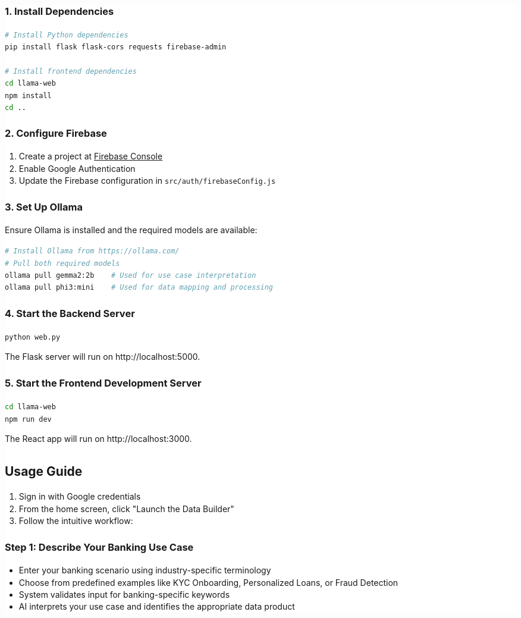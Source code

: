 ### 1. Install Dependencies

```bash
# Install Python dependencies
pip install flask flask-cors requests firebase-admin

# Install frontend dependencies
cd llama-web
npm install
cd ..
```

### 2. Configure Firebase

1. Create a project at [Firebase Console](https://console.firebase.google.com/)
2. Enable Google Authentication
3. Update the Firebase configuration in `src/auth/firebaseConfig.js`

### 3. Set Up Ollama

Ensure Ollama is installed and the required models are available:

```bash
# Install Ollama from https://ollama.com/
# Pull both required models
ollama pull gemma2:2b    # Used for use case interpretation
ollama pull phi3:mini    # Used for data mapping and processing
```

### 4. Start the Backend Server

```bash
python web.py
```

The Flask server will run on http://localhost:5000.

### 5. Start the Frontend Development Server

```bash
cd llama-web
npm run dev
```

The React app will run on http://localhost:3000.

## Usage Guide

1. Sign in with Google credentials
2. From the home screen, click "Launch the Data Builder"
3. Follow the intuitive workflow:

### Step 1: Describe Your Banking Use Case
- Enter your banking scenario using industry-specific terminology
- Choose from predefined examples like KYC Onboarding, Personalized Loans, or Fraud Detection
- System validates input for banking-specific keywords
- AI interprets your use case and identifies the appropriate data product
